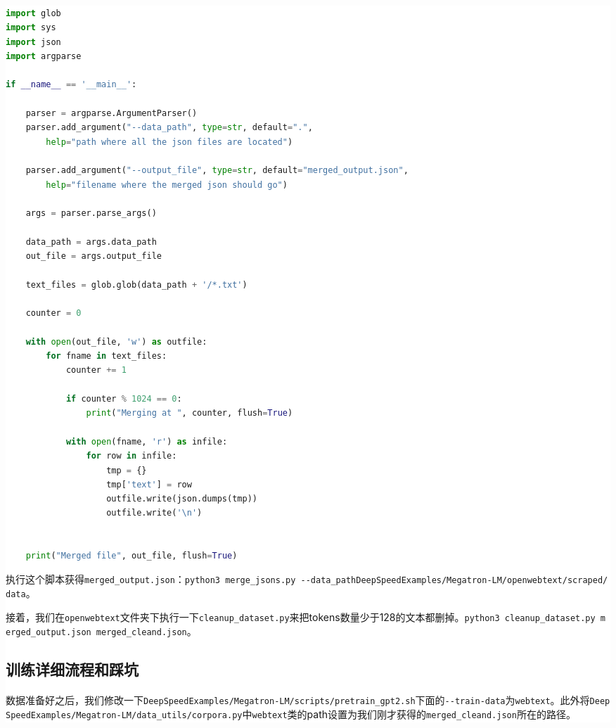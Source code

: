 ```python
import glob
import sys
import json
import argparse

if __name__ == '__main__':

    parser = argparse.ArgumentParser()
    parser.add_argument("--data_path", type=str, default=".",
        help="path where all the json files are located")

    parser.add_argument("--output_file", type=str, default="merged_output.json",
        help="filename where the merged json should go")

    args = parser.parse_args()

    data_path = args.data_path
    out_file = args.output_file

    text_files = glob.glob(data_path + '/*.txt')

    counter = 0

    with open(out_file, 'w') as outfile:
        for fname in text_files:
            counter += 1

            if counter % 1024 == 0:
                print("Merging at ", counter, flush=True)

            with open(fname, 'r') as infile:
                for row in infile:
                    tmp = {}
                    tmp['text'] = row
                    outfile.write(json.dumps(tmp))
                    outfile.write('\n')


    print("Merged file", out_file, flush=True)

```


执行这个脚本获得`merged_output.json`：`python3 merge_jsons.py --data_pathDeepSpeedExamples/Megatron-LM/openwebtext/scraped/data`。

接着，我们在`openwebtext`文件夹下执行一下`cleanup_dataset.py`来把tokens数量少于128的文本都删掉。`python3 cleanup_dataset.py merged_output.json merged_cleand.json`。

## 训练详细流程和踩坑
数据准备好之后，我们修改一下`DeepSpeedExamples/Megatron-LM/scripts/pretrain_gpt2.sh`下面的`--train-data`为`webtext`。此外将`DeepSpeedExamples/Megatron-LM/data_utils/corpora.py`中`webtext`类的path设置为我们刚才获得的`merged_cleand.json`所在的路径。
